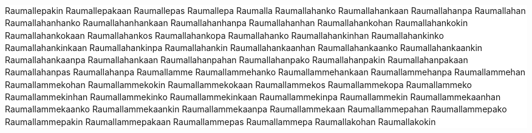 Raumallepakin
Raumallepakaan
Raumallepas
Raumallepa
Raumalla
Raumallahanko
Raumallahankaan
Raumallahanpa
Raumallahan
Raumallahanhanko
Raumallahanhankaan
Raumallahanhanpa
Raumallahanhan
Raumallahankohan
Raumallahankokin
Raumallahankokaan
Raumallahankos
Raumallahankopa
Raumallahanko
Raumallahankinhan
Raumallahankinko
Raumallahankinkaan
Raumallahankinpa
Raumallahankin
Raumallahankaanhan
Raumallahankaanko
Raumallahankaankin
Raumallahankaanpa
Raumallahankaan
Raumallahanpahan
Raumallahanpako
Raumallahanpakin
Raumallahanpakaan
Raumallahanpas
Raumallahanpa
Raumallamme
Raumallammehanko
Raumallammehankaan
Raumallammehanpa
Raumallammehan
Raumallammekohan
Raumallammekokin
Raumallammekokaan
Raumallammekos
Raumallammekopa
Raumallammeko
Raumallammekinhan
Raumallammekinko
Raumallammekinkaan
Raumallammekinpa
Raumallammekin
Raumallammekaanhan
Raumallammekaanko
Raumallammekaankin
Raumallammekaanpa
Raumallammekaan
Raumallammepahan
Raumallammepako
Raumallammepakin
Raumallammepakaan
Raumallammepas
Raumallammepa
Raumallakohan
Raumallakokin